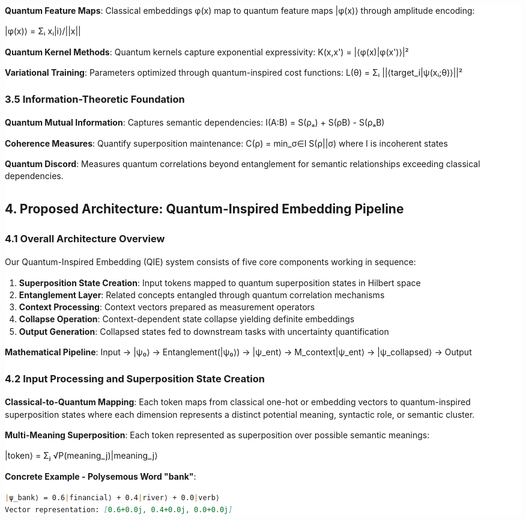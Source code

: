 **Quantum Feature Maps**: Classical embeddings φ(x) map to quantum feature maps |φ(x)⟩ through amplitude encoding:

|φ(x)⟩ = Σᵢ xᵢ|i⟩/||x||

**Quantum Kernel Methods**: Quantum kernels capture exponential expressivity:
K(x,x') = |⟨φ(x)|φ(x')⟩|²

**Variational Training**: Parameters optimized through quantum-inspired cost functions:
L(θ) = Σᵢ ||⟨target_i|ψ(xᵢ;θ)⟩||²

### 3.5 Information-Theoretic Foundation

**Quantum Mutual Information**: Captures semantic dependencies:
I(A:B) = S(ρₐ) + S(ρB) - S(ρₐB)

**Coherence Measures**: Quantify superposition maintenance:
C(ρ) = min_σ∈I S(ρ||σ) where I is incoherent states

**Quantum Discord**: Measures quantum correlations beyond entanglement for semantic relationships exceeding classical dependencies.

## 4. Proposed Architecture: Quantum-Inspired Embedding Pipeline

### 4.1 Overall Architecture Overview

Our Quantum-Inspired Embedding (QIE) system consists of five core components working in sequence:

1. **Superposition State Creation**: Input tokens mapped to quantum superposition states in Hilbert space
2. **Entanglement Layer**: Related concepts entangled through quantum correlation mechanisms  
3. **Context Processing**: Context vectors prepared as measurement operators
4. **Collapse Operation**: Context-dependent state collapse yielding definite embeddings
5. **Output Generation**: Collapsed states fed to downstream tasks with uncertainty quantification

**Mathematical Pipeline**:
Input → |ψ₀⟩ → Entanglement(|ψ₀⟩) → |ψ_ent⟩ → M_context|ψ_ent⟩ → |ψ_collapsed⟩ → Output

### 4.2 Input Processing and Superposition State Creation

**Classical-to-Quantum Mapping**: Each token maps from classical one-hot or embedding vectors to quantum-inspired superposition states where each dimension represents a distinct potential meaning, syntactic role, or semantic cluster.

**Multi-Meaning Superposition**: Each token represented as superposition over possible semantic meanings:

|token⟩ = Σⱼ √P(meaning_j)|meaning_j⟩

**Concrete Example - Polysemous Word "bank"**:

```markdown
|ψ_bank⟩ = 0.6|financial⟩ + 0.4|river⟩ + 0.0|verb⟩
Vector representation: [0.6+0.0j, 0.4+0.0j, 0.0+0.0j]
```
